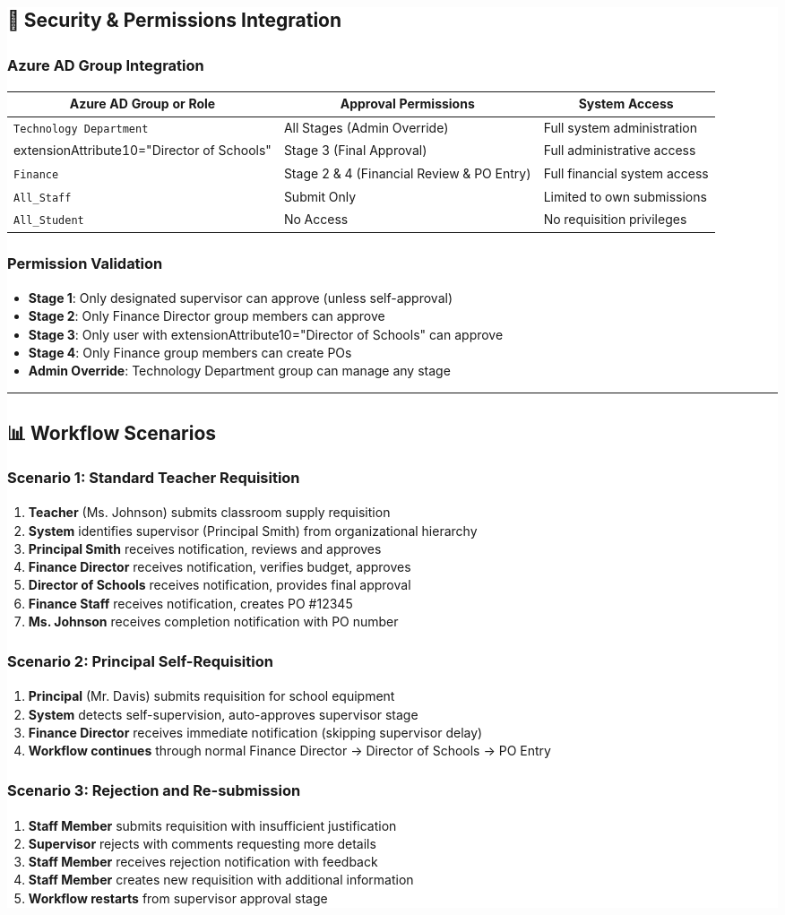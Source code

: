 
## 🔐 Security & Permissions Integration

### **Azure AD Group Integration**

| Azure AD Group or Role | Approval Permissions | System Access |
|----------------|---------------------|---------------|
| `Technology Department` | All Stages (Admin Override) | Full system administration |
| extensionAttribute10="Director of Schools" | Stage 3 (Final Approval) | Full administrative access |
| `Finance` | Stage 2 & 4 (Financial Review & PO Entry) | Full financial system access |
| `All_Staff` | Submit Only | Limited to own submissions |
| `All_Student` | No Access | No requisition privileges |

### **Permission Validation**
- **Stage 1**: Only designated supervisor can approve (unless self-approval)
- **Stage 2**: Only Finance Director group members can approve
- **Stage 3**: Only user with extensionAttribute10="Director of Schools" can approve
- **Stage 4**: Only Finance group members can create POs
- **Admin Override**: Technology Department group can manage any stage

---

## 📊 Workflow Scenarios

### **Scenario 1: Standard Teacher Requisition**
1. **Teacher** (Ms. Johnson) submits classroom supply requisition
2. **System** identifies supervisor (Principal Smith) from organizational hierarchy
3. **Principal Smith** receives notification, reviews and approves
4. **Finance Director** receives notification, verifies budget, approves
5. **Director of Schools** receives notification, provides final approval
6. **Finance Staff** receives notification, creates PO #12345
7. **Ms. Johnson** receives completion notification with PO number

### **Scenario 2: Principal Self-Requisition**
1. **Principal** (Mr. Davis) submits requisition for school equipment
2. **System** detects self-supervision, auto-approves supervisor stage
3. **Finance Director** receives immediate notification (skipping supervisor delay)
4. **Workflow continues** through normal Finance Director → Director of Schools → PO Entry

### **Scenario 3: Rejection and Re-submission**
1. **Staff Member** submits requisition with insufficient justification
2. **Supervisor** rejects with comments requesting more details
3. **Staff Member** receives rejection notification with feedback
4. **Staff Member** creates new requisition with additional information
5. **Workflow restarts** from supervisor approval stage
